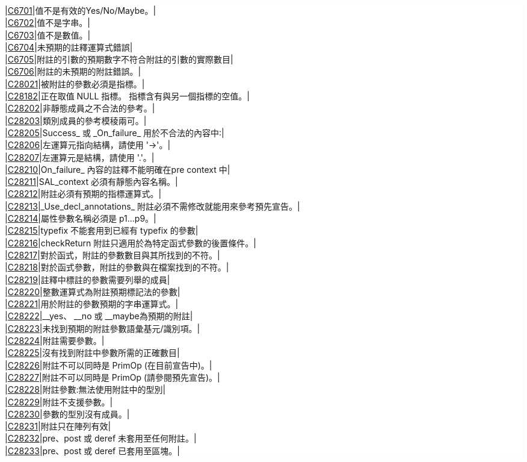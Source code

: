 |[C6701](../code-quality/c6701.md)|值不是有效的Yes\/No\/Maybe。|  
|[C6702](../code-quality/c6702.md)|值不是字串。|  
|[C6703](../code-quality/c6703.md)|值不是數值。|  
|[C6704](../code-quality/c6704.md)|未預期的註釋運算式錯誤|  
|[C6705](../code-quality/c6705.md)|附註的引數的預期數字不符合附註的引數的實際數目|  
|[C6706](../code-quality/c6706.md)|附註的未預期的附註錯誤。|  
|[C28021](../code-quality/c28021.md)|被附註的參數必須是指標。|  
|[C28182](../code-quality/c28182.md)|正在取值 NULL 指標。  指標含有與另一個指標的空值。|  
|[C28202](../code-quality/c28202.md)|非靜態成員之不合法的參考。|  
|[C28203](../code-quality/c28203.md)|類別成員的參考模稜兩可。|  
|[C28205](../code-quality/c28205.md)|Success\_ 或 \_On\_failure\_ 用於不合法的內容中:|  
|[C28206](../code-quality/c28206.md)|左運算元指向結構，請使用 '\-\>'。|  
|[C28207](../code-quality/c28207.md)|左運算元是結構，請使用 '.'。|  
|[C28210](../code-quality/c28210.md)|On\_failure\_ 內容的註釋不能明確在pre context 中|  
|[C28211](../code-quality/c28211.md)|SAL\_context 必須有靜態內容名稱。|  
|[C28212](../code-quality/c28212.md)|附註必須有預期的指標運算式。|  
|[C28213](../code-quality/c28213.md)|\_Use\_decl\_annotations\_ 附註必須不需修改就能用來參考預先宣告。|  
|[C28214](../code-quality/c28214.md)|屬性參數名稱必須是 p1...p9。|  
|[C28215](../code-quality/c28215.md)|typefix 不能套用到已經有 typefix 的參數|  
|[C28216](../code-quality/c28216.md)|checkReturn 附註只適用於為特定函式參數的後置條件。|  
|[C28217](../code-quality/c28217.md)|對於函式，附註的參數數目與其所找到的不符。|  
|[C28218](../code-quality/c28218.md)|對於函式參數，附註的參數與在檔案找到的不符。|  
|[C28219](../code-quality/c28219.md)|註釋中標註的參數需要列舉的成員|  
|[C28220](../code-quality/c28220.md)|整數運算式為附註預期標記法的參數|  
|[C28221](../code-quality/c28221.md)|用於附註的參數預期的字串運算式。|  
|[C28222](../code-quality/c28222.md)|\_\_yes、 \_\_no 或 \_\_maybe為預期的附註|  
|[C28223](../code-quality/c28223.md)|未找到預期的附註參數語彙基元\/識別項。|  
|[C28224](../code-quality/c28224.md)|附註需要參數。|  
|[C28225](../code-quality/c28225.md)|沒有找到附註中參數所需的正確數目|  
|[C28226](../code-quality/c28226.md)|附註不可以同時是 PrimOp \(在目前宣告中\)。|  
|[C28227](../code-quality/c28227.md)|附註不可以同時是 PrimOp \(請參閱預先宣告\)。|  
|[C28228](../code-quality/c28228.md)|附註參數:無法使用附註中的型別|  
|[C28229](../code-quality/c28229.md)|附註不支援參數。|  
|[C28230](../code-quality/c28230.md)|參數的型別沒有成員。|  
|[C28231](../code-quality/c28231.md)|附註只在陣列有效|  
|[C28232](../code-quality/c28232.md)|pre、post 或 deref 未套用至任何附註。|  
|[C28233](../code-quality/c28233.md)|pre、post 或 deref 已套用至區塊。|  